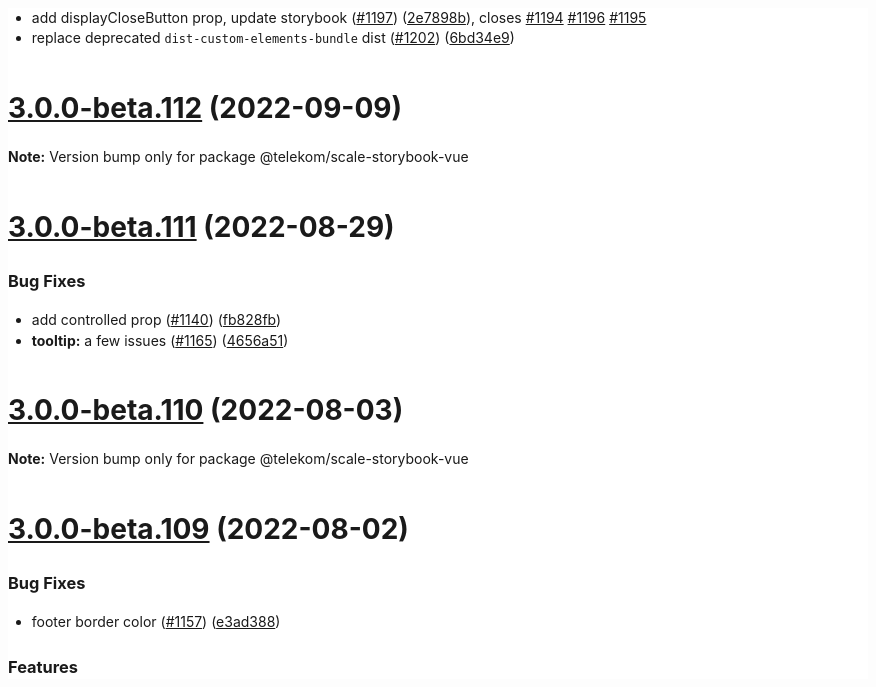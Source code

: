 * add displayCloseButton prop, update storybook ([#1197](https://github.com/telekom/scale/issues/1197)) ([2e7898b](https://github.com/telekom/scale/commit/2e7898b6e5c9be282609407f7cc3801bf6ac648e)), closes [#1194](https://github.com/telekom/scale/issues/1194) [#1196](https://github.com/telekom/scale/issues/1196) [#1195](https://github.com/telekom/scale/issues/1195)
* replace deprecated `dist-custom-elements-bundle` dist ([#1202](https://github.com/telekom/scale/issues/1202)) ([6bd34e9](https://github.com/telekom/scale/commit/6bd34e989c134938b257968cafdd330be49e2918))





# [3.0.0-beta.112](https://github.com/telekom/scale/compare/v3.0.0-beta.111...v3.0.0-beta.112) (2022-09-09)

**Note:** Version bump only for package @telekom/scale-storybook-vue





# [3.0.0-beta.111](https://github.com/telekom/scale/compare/v3.0.0-beta.110...v3.0.0-beta.111) (2022-08-29)


### Bug Fixes

* add controlled prop ([#1140](https://github.com/telekom/scale/issues/1140)) ([fb828fb](https://github.com/telekom/scale/commit/fb828fbdb4f7c3c6342538aab3d0932b0766011e))
* **tooltip:** a few issues ([#1165](https://github.com/telekom/scale/issues/1165)) ([4656a51](https://github.com/telekom/scale/commit/4656a5188c8649506d14fc5a2e932e78bc5ea335))





# [3.0.0-beta.110](https://github.com/telekom/scale/compare/v3.0.0-beta.109...v3.0.0-beta.110) (2022-08-03)

**Note:** Version bump only for package @telekom/scale-storybook-vue





# [3.0.0-beta.109](https://github.com/telekom/scale/compare/v3.0.0-beta.108...v3.0.0-beta.109) (2022-08-02)


### Bug Fixes

* footer border color ([#1157](https://github.com/telekom/scale/issues/1157)) ([e3ad388](https://github.com/telekom/scale/commit/e3ad38863ca63906ea4dfd2269c6c602430697e0))


### Features
